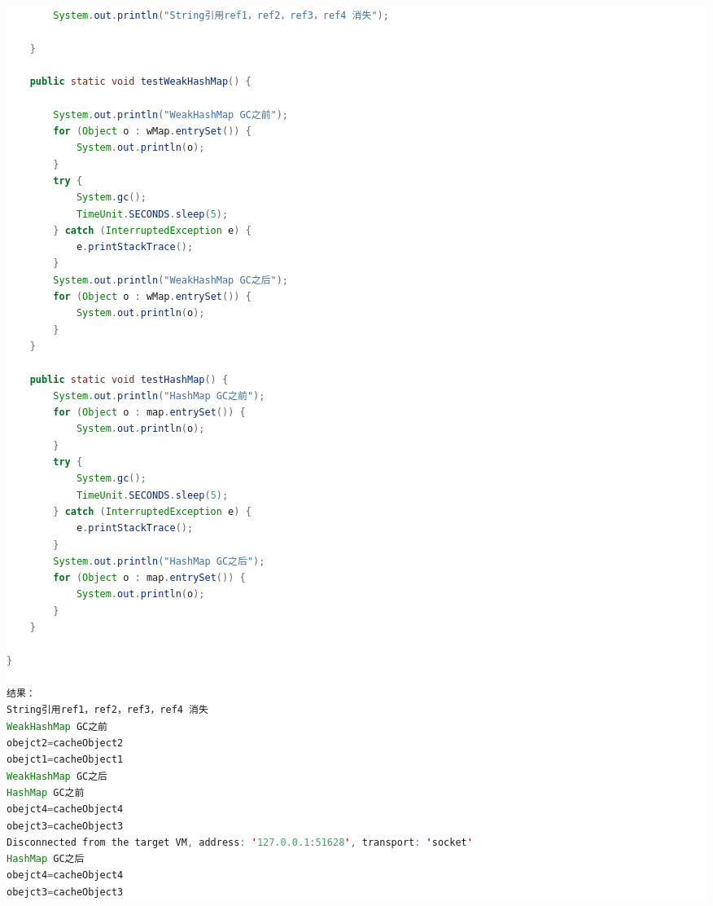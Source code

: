 ```java
        System.out.println("String引用ref1，ref2，ref3，ref4 消失");

    }

    public static void testWeakHashMap() {

        System.out.println("WeakHashMap GC之前");
        for (Object o : wMap.entrySet()) {
            System.out.println(o);
        }
        try {
            System.gc();
            TimeUnit.SECONDS.sleep(5);
        } catch (InterruptedException e) {
            e.printStackTrace();
        }
        System.out.println("WeakHashMap GC之后");
        for (Object o : wMap.entrySet()) {
            System.out.println(o);
        }
    }

    public static void testHashMap() {
        System.out.println("HashMap GC之前");
        for (Object o : map.entrySet()) {
            System.out.println(o);
        }
        try {
            System.gc();
            TimeUnit.SECONDS.sleep(5);
        } catch (InterruptedException e) {
            e.printStackTrace();
        }
        System.out.println("HashMap GC之后");
        for (Object o : map.entrySet()) {
            System.out.println(o);
        }
    }

}

结果：
String引用ref1，ref2，ref3，ref4 消失
WeakHashMap GC之前
obejct2=cacheObject2
obejct1=cacheObject1
WeakHashMap GC之后
HashMap GC之前
obejct4=cacheObject4
obejct3=cacheObject3
Disconnected from the target VM, address: '127.0.0.1:51628', transport: 'socket'
HashMap GC之后
obejct4=cacheObject4
obejct3=cacheObject3
```
